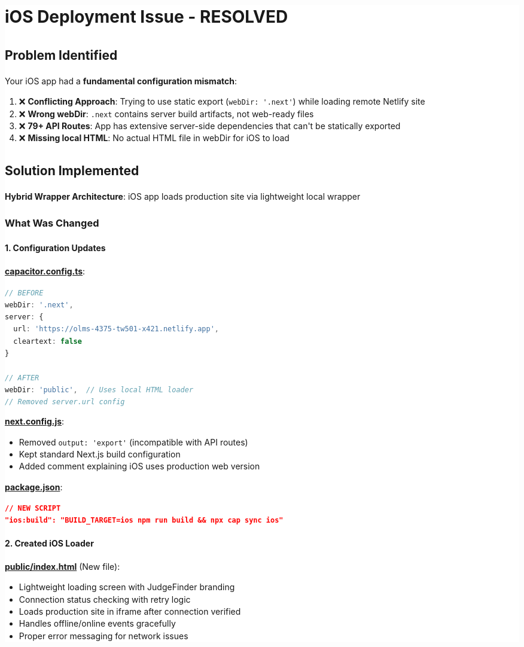# iOS Deployment Issue - RESOLVED

## Problem Identified

Your iOS app had a **fundamental configuration mismatch**:

1. ❌ **Conflicting Approach**: Trying to use static export (`webDir: '.next'`) while loading remote Netlify site
2. ❌ **Wrong webDir**: `.next` contains server build artifacts, not web-ready files
3. ❌ **79+ API Routes**: App has extensive server-side dependencies that can't be statically exported
4. ❌ **Missing local HTML**: No actual HTML file in webDir for iOS to load

## Solution Implemented

**Hybrid Wrapper Architecture**: iOS app loads production site via lightweight local wrapper

### What Was Changed

#### 1. Configuration Updates

**[capacitor.config.ts](capacitor.config.ts:1:1-27:0)**:
```typescript
// BEFORE
webDir: '.next',
server: {
  url: 'https://olms-4375-tw501-x421.netlify.app',
  cleartext: false
}

// AFTER
webDir: 'public',  // Uses local HTML loader
// Removed server.url config
```

**[next.config.js](next.config.js:1:1-149:0)**:
- Removed `output: 'export'` (incompatible with API routes)
- Kept standard Next.js build configuration
- Added comment explaining iOS uses production web version

**[package.json](package.json:41:5-45:5)**:
```json
// NEW SCRIPT
"ios:build": "BUILD_TARGET=ios npm run build && npx cap sync ios"
```

#### 2. Created iOS Loader

**[public/index.html](public/index.html:1:1-220:8)** (New file):
- Lightweight loading screen with JudgeFinder branding
- Connection status checking with retry logic
- Loads production site in iframe after connection verified
- Handles offline/online events gracefully
- Proper error messaging for network issues
